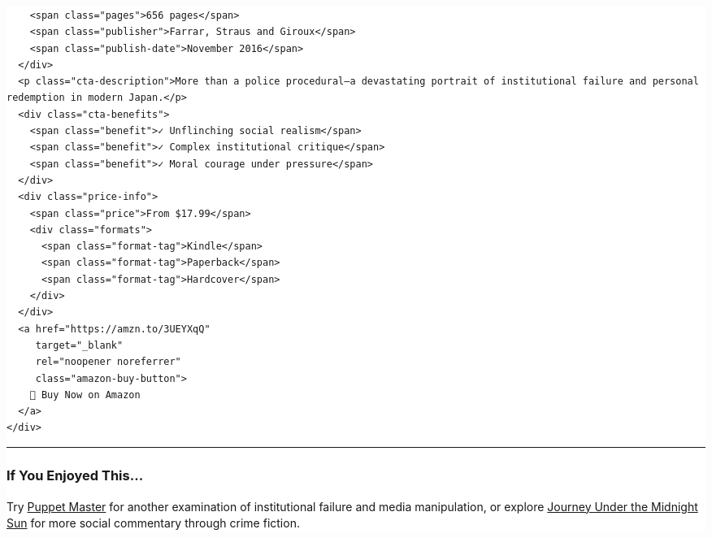         <span class="pages">656 pages</span>
        <span class="publisher">Farrar, Straus and Giroux</span>
        <span class="publish-date">November 2016</span>
      </div>
      <p class="cta-description">More than a police procedural—a devastating portrait of institutional failure and personal redemption in modern Japan.</p>
      <div class="cta-benefits">
        <span class="benefit">✓ Unflinching social realism</span>
        <span class="benefit">✓ Complex institutional critique</span>
        <span class="benefit">✓ Moral courage under pressure</span>
      </div>
      <div class="price-info">
        <span class="price">From $17.99</span>
        <div class="formats">
          <span class="format-tag">Kindle</span>
          <span class="format-tag">Paperback</span>
          <span class="format-tag">Hardcover</span>
        </div>
      </div>
      <a href="https://amzn.to/3UEYXqQ" 
         target="_blank" 
         rel="noopener noreferrer" 
         class="amazon-buy-button">
        🛒 Buy Now on Amazon
      </a>
    </div>
  </div>
</div>

---

<div class="recommendation-box">
  <h3>If You Enjoyed This...</h3>
  <p>Try <a href="/en/books/mystery-novels/puppet-master">Puppet Master</a> for another examination of institutional failure and media manipulation, or explore <a href="/en/books/mystery-novels/journey-under-midnight-sun">Journey Under the Midnight Sun</a> for more social commentary through crime fiction.</p>
</div>